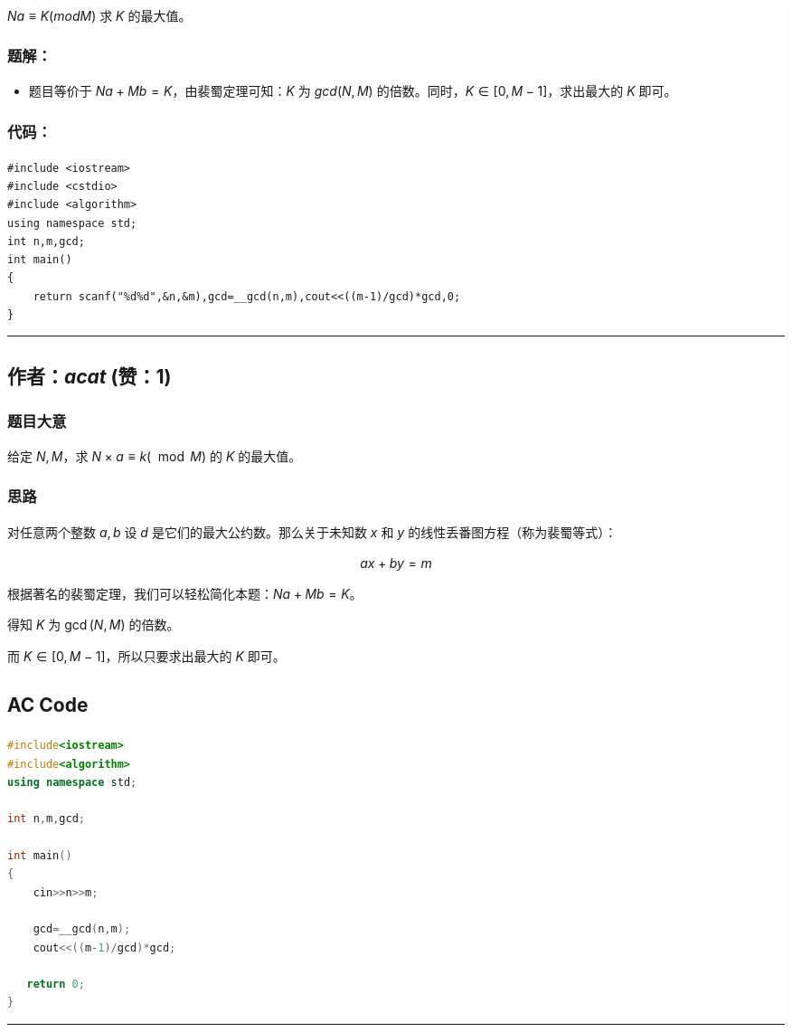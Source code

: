$Na≡K(mod M)$ 求 $K$ 的最大值。

### 题解：

- 题目等价于 $Na+Mb=K$，由裴蜀定理可知：$K$ 为 $gcd(N,M)$ 的倍数。同时，$K∈[0,M-1]$，求出最大的 $K$ 即可。

### 代码：
```
#include <iostream>
#include <cstdio>
#include <algorithm>
using namespace std;
int n,m,gcd;
int main()
{
	return scanf("%d%d",&n,&m),gcd=__gcd(n,m),cout<<((m-1)/gcd)*gcd,0;
}
```

---

## 作者：_acat_ (赞：1)

### 题目大意

给定 $N,M$，求 $N \times a≡k(\mod M)$ 的 $K$ 的最大值。

### 思路

对任意两个整数 $a,b$ 设 $d$ 是它们的最大公约数。那么关于未知数 $x$ 和 $y$ 的线性丢番图方程（称为裴蜀等式）：

$$ax + by = m$$

根据著名的裴蜀定理，我们可以轻松简化本题：$Na+Mb=K$。

得知 $K$ 为 $\gcd(N,M)$ 的倍数。

而 $K \in [0,M-1]$，所以只要求出最大的 $K$ 即可。



## AC Code
```cpp
#include<iostream>
#include<algorithm>
using namespace std;

int n,m,gcd;

int main()
{
	cin>>n>>m;

	gcd=__gcd(n,m);
	cout<<((m-1)/gcd)*gcd;
   
   return 0;
}
```

---

[problemUrl]: https://atcoder.jp/contests/code-thanks-festival-2017/tasks/code_thanks_festival_2017_d